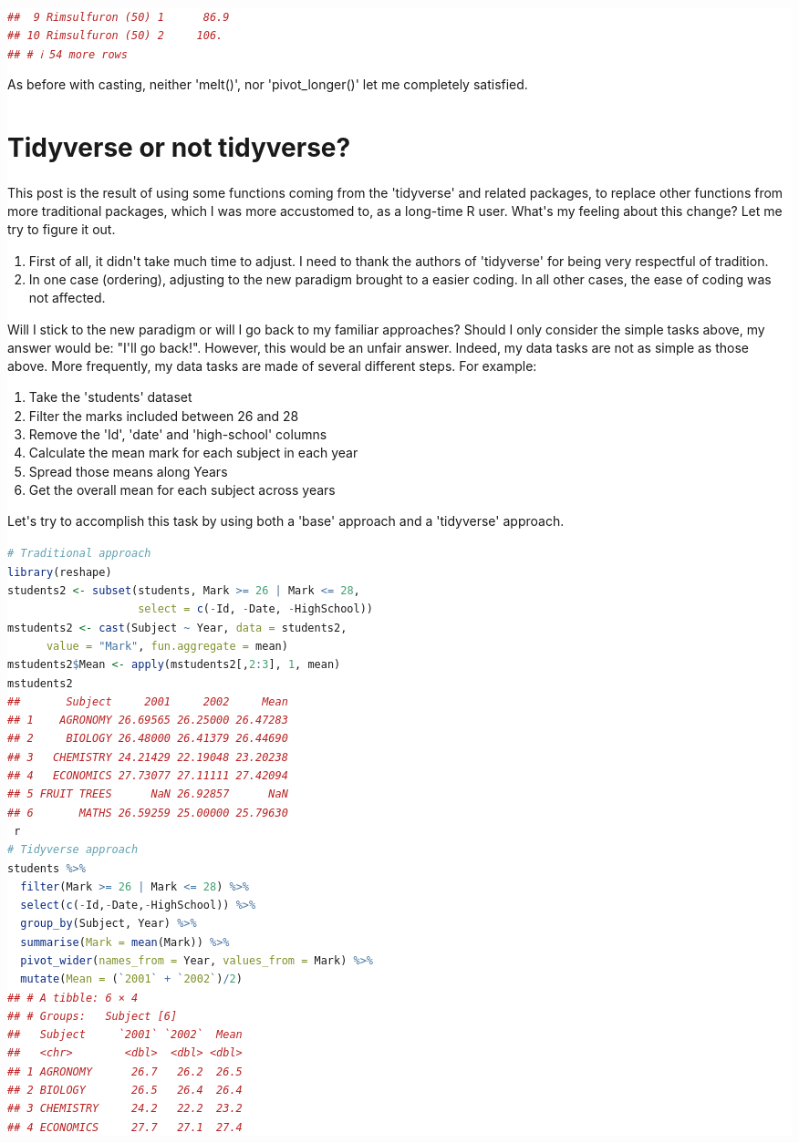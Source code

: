 ``` r
##  9 Rimsulfuron (50) 1      86.9
## 10 Rimsulfuron (50) 2     106. 
## # ℹ 54 more rows
```

As before with casting, neither 'melt()', nor 'pivot_longer()' let me completely satisfied.

# Tidyverse or not tidyverse?

This post is the result of using some functions coming from the 'tidyverse' and related packages, to replace other functions from more traditional packages, which I was more accustomed to, as a long-time R user. What's my feeling about this change? Let me try to figure it out.

1. First of all, it didn't take much time to adjust. I need to thank the authors of 'tidyverse' for being very respectful of tradition.
2. In one case (ordering), adjusting to the new paradigm brought to a easier coding. In all other cases, the ease of coding was not affected.

Will I stick to the new paradigm or will I go back to my familiar approaches? Should I only consider the simple tasks above, my answer would be: "I'll go back!". However, this would be an unfair answer. Indeed, my data tasks are not as simple as those above. More frequently, my data tasks are made of several different steps. For example: 

1. Take the 'students' dataset 
2. Filter the marks included between 26 and 28
3. Remove the 'Id', 'date' and 'high-school' columns
4. Calculate the mean mark for each subject in each year
5. Spread those means along Years
6. Get the overall mean for each subject across years

Let's try to accomplish this task by using both a 'base' approach and a 'tidyverse' approach. 


``` r
# Traditional approach
library(reshape)
students2 <- subset(students, Mark >= 26 | Mark <= 28, 
                    select = c(-Id, -Date, -HighSchool))
mstudents2 <- cast(Subject ~ Year, data = students2,
      value = "Mark", fun.aggregate = mean)
mstudents2$Mean <- apply(mstudents2[,2:3], 1, mean)
mstudents2
##       Subject     2001     2002     Mean
## 1    AGRONOMY 26.69565 26.25000 26.47283
## 2     BIOLOGY 26.48000 26.41379 26.44690
## 3   CHEMISTRY 24.21429 22.19048 23.20238
## 4   ECONOMICS 27.73077 27.11111 27.42094
## 5 FRUIT TREES      NaN 26.92857      NaN
## 6       MATHS 26.59259 25.00000 25.79630
 r
# Tidyverse approach
students %>%
  filter(Mark >= 26 | Mark <= 28) %>%
  select(c(-Id,-Date,-HighSchool)) %>%
  group_by(Subject, Year) %>%
  summarise(Mark = mean(Mark)) %>%
  pivot_wider(names_from = Year, values_from = Mark) %>%
  mutate(Mean = (`2001` + `2002`)/2)
## # A tibble: 6 × 4
## # Groups:   Subject [6]
##   Subject     `2001` `2002`  Mean
##   <chr>        <dbl>  <dbl> <dbl>
## 1 AGRONOMY      26.7   26.2  26.5
## 2 BIOLOGY       26.5   26.4  26.4
## 3 CHEMISTRY     24.2   22.2  23.2
## 4 ECONOMICS     27.7   27.1  27.4
```